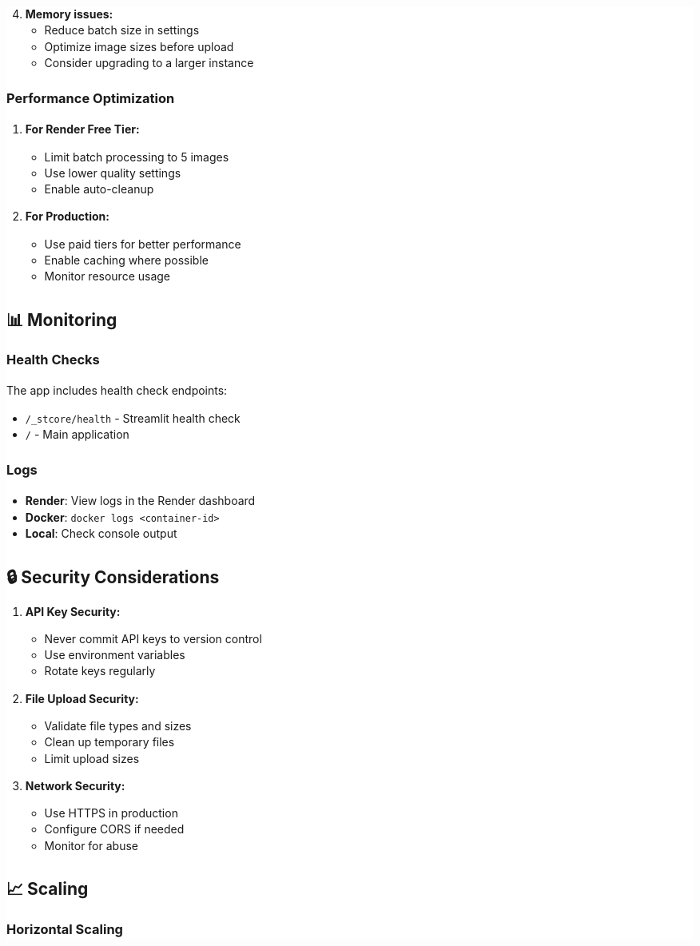4. **Memory issues:**
   - Reduce batch size in settings
   - Optimize image sizes before upload
   - Consider upgrading to a larger instance

### Performance Optimization

1. **For Render Free Tier:**
   - Limit batch processing to 5 images
   - Use lower quality settings
   - Enable auto-cleanup

2. **For Production:**
   - Use paid tiers for better performance
   - Enable caching where possible
   - Monitor resource usage

## 📊 Monitoring

### Health Checks

The app includes health check endpoints:
- `/_stcore/health` - Streamlit health check
- `/` - Main application

### Logs

- **Render**: View logs in the Render dashboard
- **Docker**: `docker logs <container-id>`
- **Local**: Check console output

## 🔒 Security Considerations

1. **API Key Security:**
   - Never commit API keys to version control
   - Use environment variables
   - Rotate keys regularly

2. **File Upload Security:**
   - Validate file types and sizes
   - Clean up temporary files
   - Limit upload sizes

3. **Network Security:**
   - Use HTTPS in production
   - Configure CORS if needed
   - Monitor for abuse

## 📈 Scaling

### Horizontal Scaling
